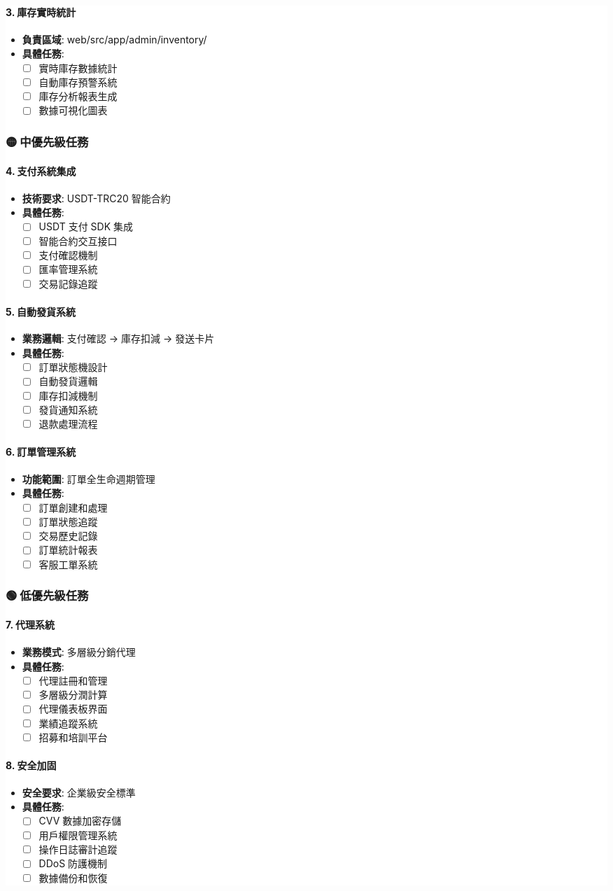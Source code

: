#### **3. 庫存實時統計**
- **負責區域**: web/src/app/admin/inventory/
- **具體任務**:
  - [ ] 實時庫存數據統計
  - [ ] 自動庫存預警系統
  - [ ] 庫存分析報表生成
  - [ ] 數據可視化圖表

### 🟡 **中優先級任務**

#### **4. 支付系統集成**
- **技術要求**: USDT-TRC20 智能合約
- **具體任務**:
  - [ ] USDT 支付 SDK 集成
  - [ ] 智能合約交互接口
  - [ ] 支付確認機制
  - [ ] 匯率管理系統
  - [ ] 交易記錄追蹤

#### **5. 自動發貨系統**
- **業務邏輯**: 支付確認 → 庫存扣減 → 發送卡片
- **具體任務**:
  - [ ] 訂單狀態機設計
  - [ ] 自動發貨邏輯
  - [ ] 庫存扣減機制
  - [ ] 發貨通知系統
  - [ ] 退款處理流程

#### **6. 訂單管理系統**
- **功能範圍**: 訂單全生命週期管理
- **具體任務**:
  - [ ] 訂單創建和處理
  - [ ] 訂單狀態追蹤
  - [ ] 交易歷史記錄
  - [ ] 訂單統計報表
  - [ ] 客服工單系統

### 🟢 **低優先級任務**

#### **7. 代理系統**
- **業務模式**: 多層級分銷代理
- **具體任務**:
  - [ ] 代理註冊和管理
  - [ ] 多層級分潤計算
  - [ ] 代理儀表板界面
  - [ ] 業績追蹤系統
  - [ ] 招募和培訓平台

#### **8. 安全加固**
- **安全要求**: 企業級安全標準
- **具體任務**:
  - [ ] CVV 數據加密存儲
  - [ ] 用戶權限管理系統
  - [ ] 操作日誌審計追蹤
  - [ ] DDoS 防護機制
  - [ ] 數據備份和恢復
